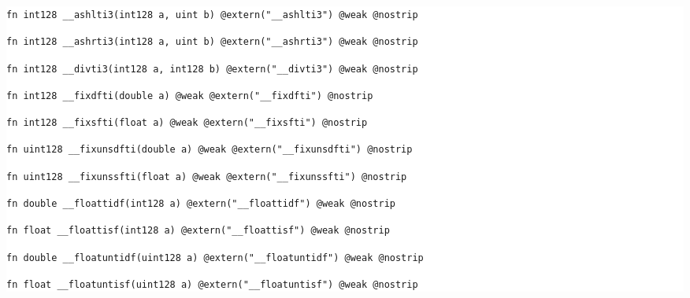 ```c3
fn int128 __ashlti3(int128 a, uint b) @extern("__ashlti3") @weak @nostrip
```
```c3
fn int128 __ashrti3(int128 a, uint b) @extern("__ashrti3") @weak @nostrip
```
```c3
fn int128 __divti3(int128 a, int128 b) @extern("__divti3") @weak @nostrip
```
```c3
fn int128 __fixdfti(double a) @weak @extern("__fixdfti") @nostrip
```
```c3
fn int128 __fixsfti(float a) @weak @extern("__fixsfti") @nostrip
```
```c3
fn uint128 __fixunsdfti(double a) @weak @extern("__fixunsdfti") @nostrip
```
```c3
fn uint128 __fixunssfti(float a) @weak @extern("__fixunssfti") @nostrip
```
```c3
fn double __floattidf(int128 a) @extern("__floattidf") @weak @nostrip
```
```c3
fn float __floattisf(int128 a) @extern("__floattisf") @weak @nostrip
```
```c3
fn double __floatuntidf(uint128 a) @extern("__floatuntidf") @weak @nostrip
```
```c3
fn float __floatuntisf(uint128 a) @extern("__floatuntisf") @weak @nostrip
```
```c3
